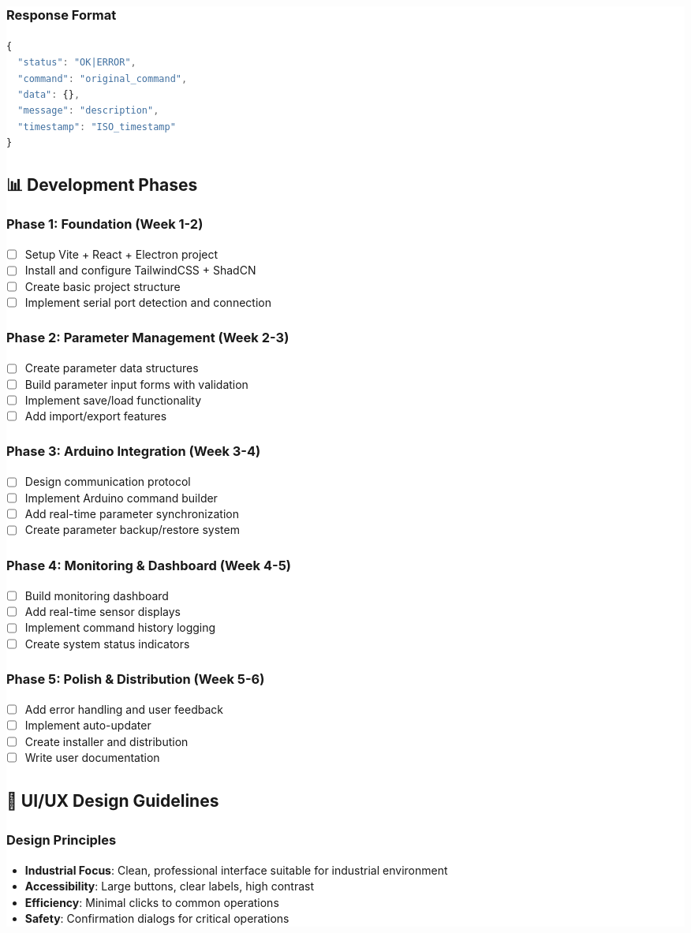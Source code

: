 ### Response Format
```javascript
{
  "status": "OK|ERROR",
  "command": "original_command",
  "data": {},
  "message": "description",
  "timestamp": "ISO_timestamp"
}
```

## 📊 Development Phases

### Phase 1: Foundation (Week 1-2)
- [ ] Setup Vite + React + Electron project
- [ ] Install and configure TailwindCSS + ShadCN
- [ ] Create basic project structure
- [ ] Implement serial port detection and connection

### Phase 2: Parameter Management (Week 2-3)
- [ ] Create parameter data structures
- [ ] Build parameter input forms with validation
- [ ] Implement save/load functionality
- [ ] Add import/export features

### Phase 3: Arduino Integration (Week 3-4)
- [ ] Design communication protocol
- [ ] Implement Arduino command builder
- [ ] Add real-time parameter synchronization
- [ ] Create parameter backup/restore system

### Phase 4: Monitoring & Dashboard (Week 4-5)
- [ ] Build monitoring dashboard
- [ ] Add real-time sensor displays
- [ ] Implement command history logging
- [ ] Create system status indicators

### Phase 5: Polish & Distribution (Week 5-6)
- [ ] Add error handling and user feedback
- [ ] Implement auto-updater
- [ ] Create installer and distribution
- [ ] Write user documentation

## 🎨 UI/UX Design Guidelines

### Design Principles
- **Industrial Focus**: Clean, professional interface suitable for industrial environment
- **Accessibility**: Large buttons, clear labels, high contrast
- **Efficiency**: Minimal clicks to common operations
- **Safety**: Confirmation dialogs for critical operations
